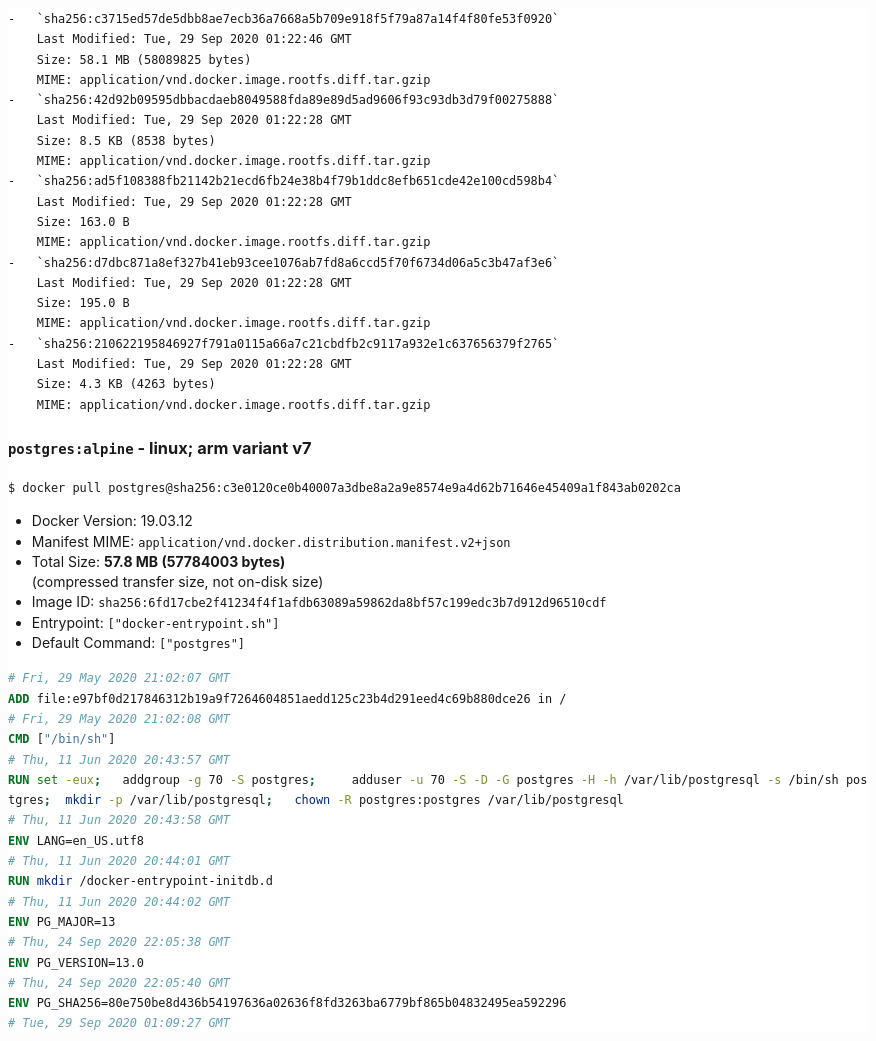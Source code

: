 	-	`sha256:c3715ed57de5dbb8ae7ecb36a7668a5b709e918f5f79a87a14f4f80fe53f0920`  
		Last Modified: Tue, 29 Sep 2020 01:22:46 GMT  
		Size: 58.1 MB (58089825 bytes)  
		MIME: application/vnd.docker.image.rootfs.diff.tar.gzip
	-	`sha256:42d92b09595dbbacdaeb8049588fda89e89d5ad9606f93c93db3d79f00275888`  
		Last Modified: Tue, 29 Sep 2020 01:22:28 GMT  
		Size: 8.5 KB (8538 bytes)  
		MIME: application/vnd.docker.image.rootfs.diff.tar.gzip
	-	`sha256:ad5f108388fb21142b21ecd6fb24e38b4f79b1ddc8efb651cde42e100cd598b4`  
		Last Modified: Tue, 29 Sep 2020 01:22:28 GMT  
		Size: 163.0 B  
		MIME: application/vnd.docker.image.rootfs.diff.tar.gzip
	-	`sha256:d7dbc871a8ef327b41eb93cee1076ab7fd8a6ccd5f70f6734d06a5c3b47af3e6`  
		Last Modified: Tue, 29 Sep 2020 01:22:28 GMT  
		Size: 195.0 B  
		MIME: application/vnd.docker.image.rootfs.diff.tar.gzip
	-	`sha256:210622195846927f791a0115a66a7c21cbdfb2c9117a932e1c637656379f2765`  
		Last Modified: Tue, 29 Sep 2020 01:22:28 GMT  
		Size: 4.3 KB (4263 bytes)  
		MIME: application/vnd.docker.image.rootfs.diff.tar.gzip

### `postgres:alpine` - linux; arm variant v7

```console
$ docker pull postgres@sha256:c3e0120ce0b40007a3dbe8a2a9e8574e9a4d62b71646e45409a1f843ab0202ca
```

-	Docker Version: 19.03.12
-	Manifest MIME: `application/vnd.docker.distribution.manifest.v2+json`
-	Total Size: **57.8 MB (57784003 bytes)**  
	(compressed transfer size, not on-disk size)
-	Image ID: `sha256:6fd17cbe2f41234f4f1afdb63089a59862da8bf57c199edc3b7d912d96510cdf`
-	Entrypoint: `["docker-entrypoint.sh"]`
-	Default Command: `["postgres"]`

```dockerfile
# Fri, 29 May 2020 21:02:07 GMT
ADD file:e97bf0d217846312b19a9f7264604851aedd125c23b4d291eed4c69b880dce26 in / 
# Fri, 29 May 2020 21:02:08 GMT
CMD ["/bin/sh"]
# Thu, 11 Jun 2020 20:43:57 GMT
RUN set -eux; 	addgroup -g 70 -S postgres; 	adduser -u 70 -S -D -G postgres -H -h /var/lib/postgresql -s /bin/sh postgres; 	mkdir -p /var/lib/postgresql; 	chown -R postgres:postgres /var/lib/postgresql
# Thu, 11 Jun 2020 20:43:58 GMT
ENV LANG=en_US.utf8
# Thu, 11 Jun 2020 20:44:01 GMT
RUN mkdir /docker-entrypoint-initdb.d
# Thu, 11 Jun 2020 20:44:02 GMT
ENV PG_MAJOR=13
# Thu, 24 Sep 2020 22:05:38 GMT
ENV PG_VERSION=13.0
# Thu, 24 Sep 2020 22:05:40 GMT
ENV PG_SHA256=80e750be8d436b54197636a02636f8fd3263ba6779bf865b04832495ea592296
# Tue, 29 Sep 2020 01:09:27 GMT
```